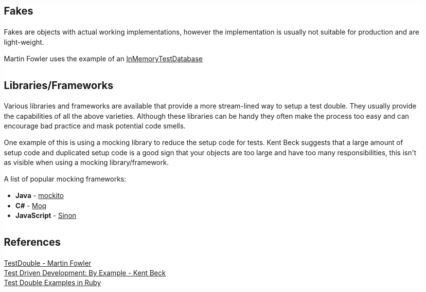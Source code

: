 ## Fakes

Fakes are objects with actual working implementations, however the implementation is usually not suitable for production and are light-weight.

Martin Fowler uses the example of an [InMemoryTestDatabase](https://martinfowler.com/bliki/InMemoryTestDatabase.html) 

## Libraries/Frameworks

Various libraries and frameworks are available that provide a more stream-lined way to setup a test double. They usually provide the capabilities of all the above varieties. Although these libraries can be handy they often make the process too easy and can encourage bad practice and mask potential code smells.

One example of this is using a mocking library to reduce the setup code for tests. Kent Beck suggests that a large amount of setup code and duplicated setup code is a good sign that your objects are too large and have too many responsibilities, this isn't as visible when using a mocking library/framework.

A list of popular mocking frameworks:

- **Java** - [mockito](http://site.mockito.org/)
- **C#** - [Moq](https://github.com/moq/moq4)
- **JavaScript** - [Sinon](http://sinonjs.org/)

## References

[TestDouble - Martin Fowler](https://martinfowler.com/bliki/TestDouble.html)  
[Test Driven Development: By Example - Kent Beck](https://www.goodreads.com/book/show/387190.Test_Driven_Development)  
[Test Double Examples in Ruby](https://github.com/octopusinvitro/zagakus/blob/master/test-doubles.md)  

